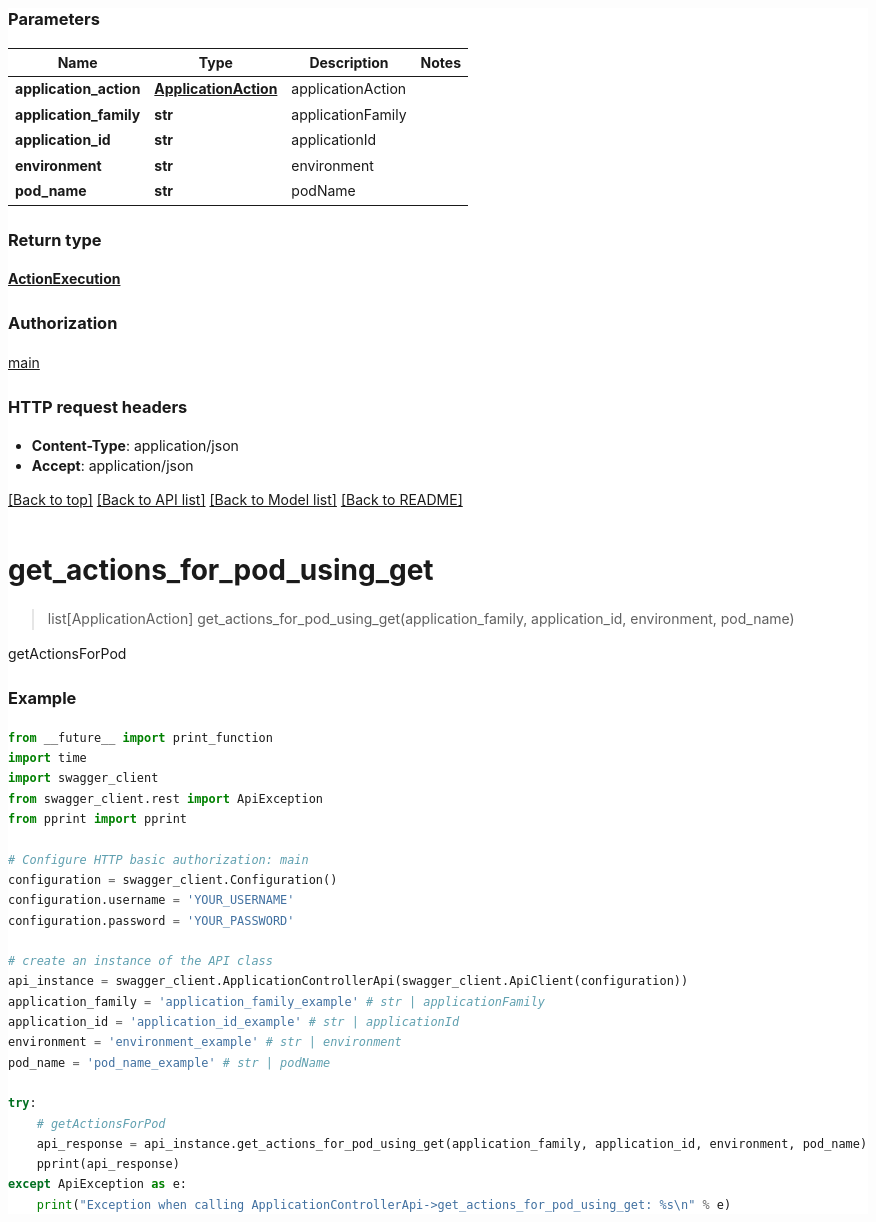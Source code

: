 ### Parameters

Name | Type | Description  | Notes
------------- | ------------- | ------------- | -------------
 **application_action** | [**ApplicationAction**](ApplicationAction.md)| applicationAction | 
 **application_family** | **str**| applicationFamily | 
 **application_id** | **str**| applicationId | 
 **environment** | **str**| environment | 
 **pod_name** | **str**| podName | 

### Return type

[**ActionExecution**](ActionExecution.md)

### Authorization

[main](../README.md#main)

### HTTP request headers

 - **Content-Type**: application/json
 - **Accept**: application/json

[[Back to top]](#) [[Back to API list]](../README.md#documentation-for-api-endpoints) [[Back to Model list]](../README.md#documentation-for-models) [[Back to README]](../README.md)

# **get_actions_for_pod_using_get**
> list[ApplicationAction] get_actions_for_pod_using_get(application_family, application_id, environment, pod_name)

getActionsForPod

### Example
```python
from __future__ import print_function
import time
import swagger_client
from swagger_client.rest import ApiException
from pprint import pprint

# Configure HTTP basic authorization: main
configuration = swagger_client.Configuration()
configuration.username = 'YOUR_USERNAME'
configuration.password = 'YOUR_PASSWORD'

# create an instance of the API class
api_instance = swagger_client.ApplicationControllerApi(swagger_client.ApiClient(configuration))
application_family = 'application_family_example' # str | applicationFamily
application_id = 'application_id_example' # str | applicationId
environment = 'environment_example' # str | environment
pod_name = 'pod_name_example' # str | podName

try:
    # getActionsForPod
    api_response = api_instance.get_actions_for_pod_using_get(application_family, application_id, environment, pod_name)
    pprint(api_response)
except ApiException as e:
    print("Exception when calling ApplicationControllerApi->get_actions_for_pod_using_get: %s\n" % e)
```
